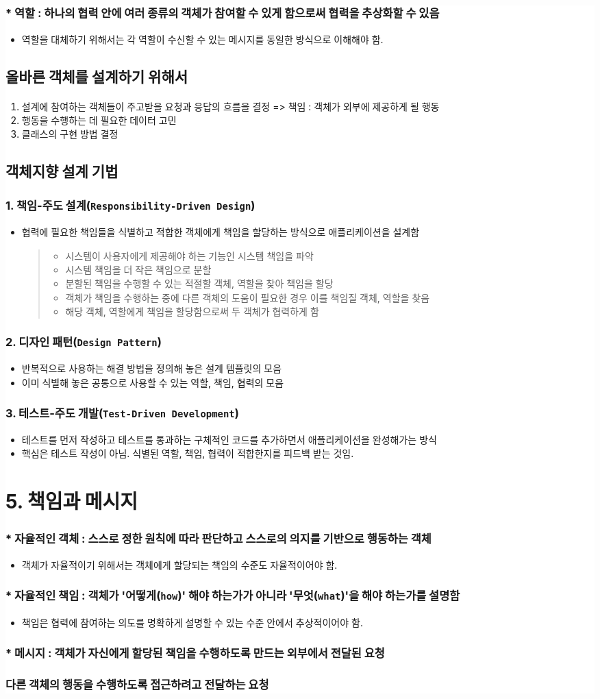 ### * 역할 : 하나의 협력 안에 여러 종류의 객체가 참여할 수 있게 함으로써 협력을 추상화할 수 있음

* 역할을 대체하기 위해서는 각 역할이 수신할 수 있는 메시지를 동일한 방식으로 이해해야 함. 



## 올바른 객체를 설계하기 위해서

1. 설계에 참여하는 객체들이 주고받을 요청과 응답의 흐름을 결정 => 책임 : 객체가 외부에 제공하게 될 행동
2. 행동을 수행하는 데 필요한 데이터 고민
3. 클래스의 구현 방법 결정



## 객체지향 설계 기법

### 1. 책임-주도 설계(`Responsibility-Driven Design`) 

* 협력에 필요한 책임들을 식별하고 적합한 객체에게 책임을 할당하는 방식으로 애플리케이션을 설계함

  > * 시스템이 사용자에게 제공해야 하는 기능인 시스템 책임을 파악
  > * 시스템 책임을 더 작은 책임으로 분할
  > * 분할된 책임을 수행할 수 있는 적절할 객체, 역할을 찾아 책임을 할당
  > * 객체가 책임을 수행하는 중에 다른 객체의 도움이 필요한 경우 이를 책임질 객체, 역할을 찾음
  > * 해당 객체, 역할에게 책임을 할당함으로써 두 객체가 협력하게 함

### 2. 디자인 패턴(`Design Pattern`)

* 반복적으로 사용하는 해결 방법을 정의해 놓은 설계 템플릿의 모음
* 이미 식별해 놓은 공통으로 사용할 수 있는 역할, 책임, 협력의 모음

### 3. 테스트-주도 개발(`Test-Driven Development`)

* 테스트를 먼저 작성하고 테스트를 통과하는 구체적인 코드를 추가하면서 애플리케이션을 완성해가는 방식
* 핵심은 테스트 작성이 아님. 식별된 역할, 책임, 협력이 적합한지를 피드백 받는 것임. 



# 5. 책임과 메시지

### * 자율적인 객체 : 스스로 정한 원칙에 따라 판단하고 스스로의 의지를 기반으로 행동하는 객체

* 객체가 자율적이기 위해서는 객체에게 할당되는 책임의 수준도 자율적이어야 함.

### * 자율적인 책임 : 객체가 '어떻게(`how`)' 해야 하는가가 아니라 '무엇(`what`)'을 해야 하는가를 설명함

* 책임은 협력에 참여하는 의도를 명확하게 설명할 수 있는 수준 안에서 추상적이어야 함. 

### * 메시지 : 객체가 자신에게 할당된 책임을 수행하도록 만드는 외부에서 전달된 요청

### 다른 객체의 행동을 수행하도록 접근하려고 전달하는 요청
